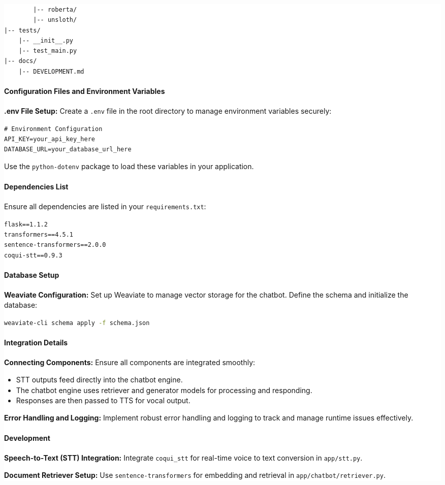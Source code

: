 ```
        |-- roberta/
        |-- unsloth/
|-- tests/
    |-- __init__.py
    |-- test_main.py
|-- docs/
    |-- DEVELOPMENT.md
```

#### Configuration Files and Environment Variables
**.env File Setup:**
Create a `.env` file in the root directory to manage environment variables securely:
```plaintext
# Environment Configuration
API_KEY=your_api_key_here
DATABASE_URL=your_database_url_here
```
Use the `python-dotenv` package to load these variables in your application.

#### Dependencies List
Ensure all dependencies are listed in your `requirements.txt`:
```plaintext
flask==1.1.2
transformers==4.5.1
sentence-transformers==2.0.0
coqui-stt==0.9.3
```

#### Database Setup
**Weaviate Configuration:**
Set up Weaviate to manage vector storage for the chatbot. Define the schema and initialize the database:
```bash
weaviate-cli schema apply -f schema.json
```

#### Integration Details
**Connecting Components:**
Ensure all components are integrated smoothly:
- STT outputs feed directly into the chatbot engine.
- The chatbot engine uses retriever and generator models for processing and responding.
- Responses are then passed to TTS for vocal output.

**Error Handling and Logging:**
Implement robust error handling and logging to track and manage runtime issues effectively.

#### Development
**Speech-to-Text (STT) Integration:**
Integrate `coqui_stt` for real-time voice to text conversion in `app/stt.py`.

**Document Retriever Setup:**
Use `sentence-transformers` for embedding and retrieval in `app/chatbot/retriever.py`.
